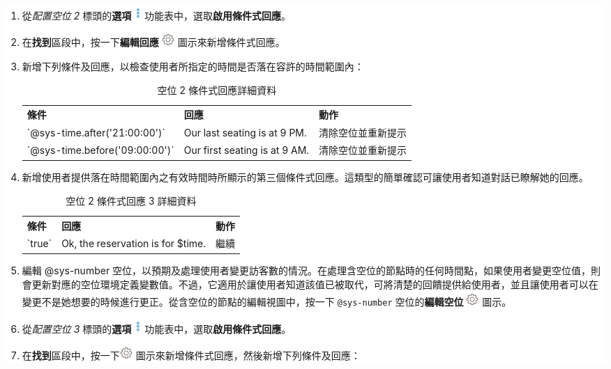 1.  從*配置空位 2* 標頭的**選項** ![「其他」圖示](images/kabob.png) 功能表中，選取**啟用條件式回應**。

1.  在**找到**區段中，按一下**編輯回應** ![編輯回應](images/edit-slot.png) 圖示來新增條件式回應。

1.  新增下列條件及回應，以檢查使用者所指定的時間是否落在容許的時間範圍內：

    <table>
    <caption>空位 2 條件式回應詳細資料</caption>
    <tr>
      <th>條件</th>
      <th>回應</th>
      <th>動作</th>
    </tr>
    <tr>
      <td>`@sys-time.after('21:00:00')`</td>
      <td>Our last seating is at 9 PM.</td>
      <td>清除空位並重新提示</td>
    </tr>
    <tr>
      <td>`@sys-time.before('09:00:00')`</td>
      <td>Our first seating is at 9 AM.</td>
      <td>清除空位並重新提示</td>
    </tr>
    </table>

1.  新增使用者提供落在時間範圍內之有效時間時所顯示的第三個條件式回應。這類型的簡單確認可讓使用者知道對話已瞭解她的回應。

    <table>
    <caption>空位 2 條件式回應 3 詳細資料</caption>
    <tr>
      <th>條件</th>
      <th>回應</th>
      <th>動作</th>
    </tr>
    <tr>
      <td>`true`</td>
      <td>Ok, the reservation is for $time.</td>
      <td>繼續</td>
    </tr>
    </table>

1.  編輯 @sys-number 空位，以預期及處理使用者變更訪客數的情況。在處理含空位的節點時的任何時間點，如果使用者變更空位值，則會更新對應的空位環境定義變數值。不過，它適用於讓使用者知道該值已被取代，可將清楚的回饋提供給使用者，並且讓使用者可以在變更不是她想要的時候進行更正。從含空位的節點的編輯視圖中，按一下 `@sys-number` 空位的**編輯空位** ![編輯空位](images/edit-slot.png) 圖示。

1.  從*配置空位 3* 標頭的**選項** ![「其他」圖示](images/kabob.png) 功能表中，選取**啟用條件式回應**。

1.  在**找到**區段中，按一下![編輯回應](images/edit-slot.png) 圖示來新增條件式回應，然後新增下列條件及回應：
